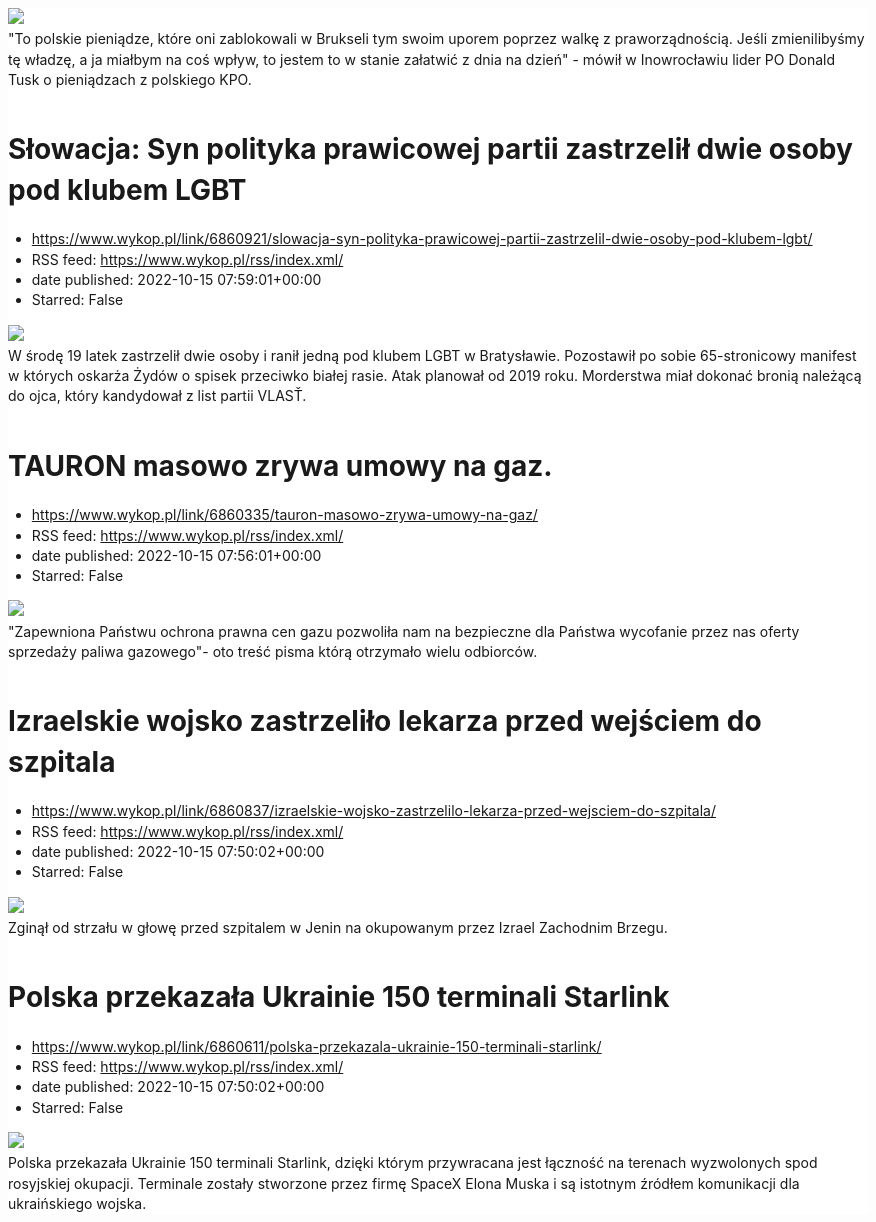<img src="https://www.wykop.pl/cdn/c3397993/link_1665766429ILVyTFgiX5b0Vkz4dnAiAa,w104h74.jpg" /><br />
		 &quot;To polskie pieniądze, które oni zablokowali w Brukseli tym swoim uporem poprzez walkę z praworządnością. Jeśli zmienilibyśmy tę władzę, a ja miałbym na coś wpływ, to jestem to w stanie załatwić z dnia na dzień&quot; - mówił w Inowrocławiu lider PO Donald Tusk o pieniądzach z polskiego KPO.

# Słowacja: Syn polityka prawicowej partii zastrzelił dwie osoby pod klubem LGBT
 - https://www.wykop.pl/link/6860921/slowacja-syn-polityka-prawicowej-partii-zastrzelil-dwie-osoby-pod-klubem-lgbt/
 - RSS feed: https://www.wykop.pl/rss/index.xml/
 - date published: 2022-10-15 07:59:01+00:00
 - Starred: False

<img src="https://www.wykop.pl/cdn/c3397993/link_1665816614f2HRVQWbwhpNLsgj1wWXWA,w104h74.jpg" /><br />
		 W środę 19 latek zastrzelił dwie osoby i ranił jedną pod klubem LGBT w Bratysławie. Pozostawił po sobie 65-stronicowy manifest w których oskarża Żydów o spisek przeciwko białej rasie. Atak planował od 2019 roku. Morderstwa miał dokonać bronią należącą do ojca, który kandydował z list partii VLASŤ.

# TAURON masowo zrywa umowy na gaz.
 - https://www.wykop.pl/link/6860335/tauron-masowo-zrywa-umowy-na-gaz/
 - RSS feed: https://www.wykop.pl/rss/index.xml/
 - date published: 2022-10-15 07:56:01+00:00
 - Starred: False

<img src="https://www.wykop.pl/cdn/c3397993/link_1665761983UY10g6nW3jdmXpeUCnK5ig,w104h74.jpg" /><br />
		 &quot;Zapewniona Państwu ochrona prawna cen gazu pozwoliła nam na bezpieczne dla Państwa wycofanie przez nas oferty sprzedaży paliwa gazowego&quot;- oto treść pisma którą otrzymało wielu odbiorców.

# Izraelskie wojsko zastrzeliło lekarza przed wejściem do szpitala
 - https://www.wykop.pl/link/6860837/izraelskie-wojsko-zastrzelilo-lekarza-przed-wejsciem-do-szpitala/
 - RSS feed: https://www.wykop.pl/rss/index.xml/
 - date published: 2022-10-15 07:50:02+00:00
 - Starred: False

<img src="https://www.wykop.pl/cdn/c3397993/link_1665813705FKphwi1SQotMg276AgtPd4,w104h74.jpg" /><br />
		 Zginął od strzału w głowę przed szpitalem w Jenin na okupowanym przez Izrael Zachodnim Brzegu.

# Polska przekazała Ukrainie 150 terminali Starlink
 - https://www.wykop.pl/link/6860611/polska-przekazala-ukrainie-150-terminali-starlink/
 - RSS feed: https://www.wykop.pl/rss/index.xml/
 - date published: 2022-10-15 07:50:02+00:00
 - Starred: False

<img src="https://www.wykop.pl/cdn/c3397993/link_16657776680j1cZMlJdpYBG28gpDanDr,w104h74.jpg" /><br />
		 Polska przekazała Ukrainie 150 terminali Starlink, dzięki którym przywracana jest łączność na terenach wyzwolonych spod rosyjskiej okupacji. Terminale zostały stworzone przez firmę SpaceX Elona Muska i są istotnym źródłem komunikacji dla ukraińskiego wojska.
